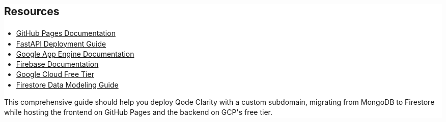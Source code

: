 ## Resources

- [GitHub Pages Documentation](https://docs.github.com/en/pages)
- [FastAPI Deployment Guide](https://fastapi.tiangolo.com/deployment/)
- [Google App Engine Documentation](https://cloud.google.com/appengine/docs)
- [Firebase Documentation](https://firebase.google.com/docs)
- [Google Cloud Free Tier](https://cloud.google.com/free)
- [Firestore Data Modeling Guide](https://firebase.google.com/docs/firestore/data-modeling)

This comprehensive guide should help you deploy Qode Clarity with a custom subdomain, migrating from MongoDB to Firestore while hosting the frontend on GitHub Pages and the backend on GCP's free tier.
